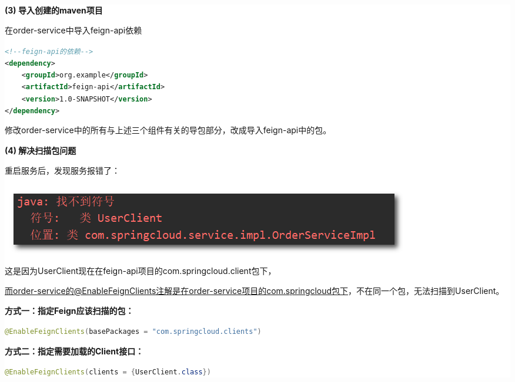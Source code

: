 **(3) 导入创建的maven项目**

 在order-service中导入feign-api依赖

```xml
<!--feign-api的依赖-->
<dependency>
    <groupId>org.example</groupId>
    <artifactId>feign-api</artifactId>
    <version>1.0-SNAPSHOT</version>
</dependency>
```

修改order-service中的所有与上述三个组件有关的导包部分，改成导入feign-api中的包。

**(4) 解决扫描包问题**

重启服务后，发现服务报错了：

![2023-07-08_170452](img/2023-07-08_170452.png)

这是因为UserClient现在在feign-api项目的com.springcloud.client包下，

而order-service的@EnableFeignClients注解是在order-service项目的com.springcloud包下，不在同一个包，无法扫描到UserClient。

**方式一：指定Feign应该扫描的包：**

```java
@EnableFeignClients(basePackages = "com.springcloud.clients")
```

**方式二：指定需要加载的Client接口：**

```java
@EnableFeignClients(clients = {UserClient.class})
```


